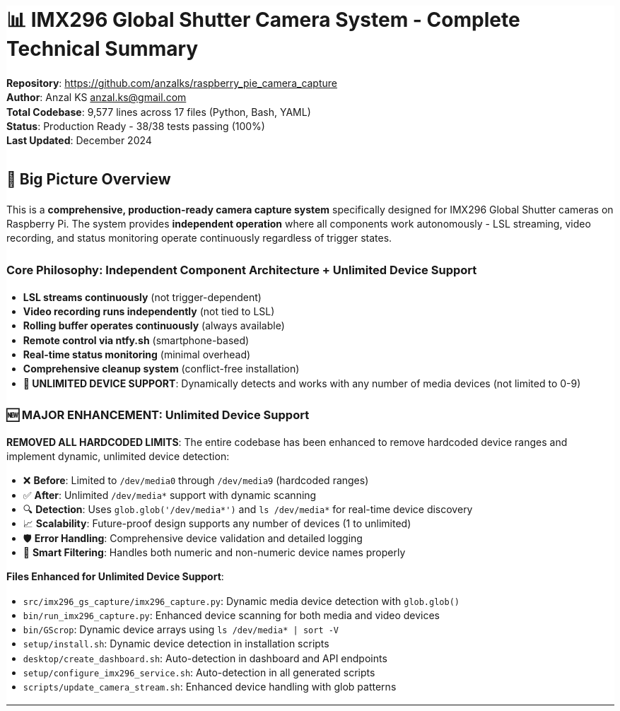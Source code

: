 # 📊 **IMX296 Global Shutter Camera System - Complete Technical Summary**

**Repository**: https://github.com/anzalks/raspberry_pie_camera_capture  
**Author**: Anzal KS <anzal.ks@gmail.com>  
**Total Codebase**: 9,577 lines across 17 files (Python, Bash, YAML)  
**Status**: Production Ready - 38/38 tests passing (100%)  
**Last Updated**: December 2024

## 🎯 **Big Picture Overview**

This is a **comprehensive, production-ready camera capture system** specifically designed for IMX296 Global Shutter cameras on Raspberry Pi. The system provides **independent operation** where all components work autonomously - LSL streaming, video recording, and status monitoring operate continuously regardless of trigger states.

### **Core Philosophy**: Independent Component Architecture + Unlimited Device Support
- **LSL streams continuously** (not trigger-dependent)
- **Video recording runs independently** (not tied to LSL)
- **Rolling buffer operates continuously** (always available)
- **Remote control via ntfy.sh** (smartphone-based)
- **Real-time status monitoring** (minimal overhead)
- **Comprehensive cleanup system** (conflict-free installation)
- **🚀 UNLIMITED DEVICE SUPPORT**: Dynamically detects and works with any number of media devices (not limited to 0-9)

### **🆕 MAJOR ENHANCEMENT: Unlimited Device Support**

**REMOVED ALL HARDCODED LIMITS**: The entire codebase has been enhanced to remove hardcoded device ranges and implement dynamic, unlimited device detection:

- ❌ **Before**: Limited to `/dev/media0` through `/dev/media9` (hardcoded ranges)
- ✅ **After**: Unlimited `/dev/media*` support with dynamic scanning
- 🔍 **Detection**: Uses `glob.glob('/dev/media*')` and `ls /dev/media*` for real-time device discovery
- 📈 **Scalability**: Future-proof design supports any number of devices (1 to unlimited)
- 🛡️ **Error Handling**: Comprehensive device validation and detailed logging
- 🎯 **Smart Filtering**: Handles both numeric and non-numeric device names properly

**Files Enhanced for Unlimited Device Support**:
- `src/imx296_gs_capture/imx296_capture.py`: Dynamic media device detection with `glob.glob()`
- `bin/run_imx296_capture.py`: Enhanced device scanning for both media and video devices
- `bin/GScrop`: Dynamic device arrays using `ls /dev/media* | sort -V`
- `setup/install.sh`: Dynamic device detection in installation scripts
- `desktop/create_dashboard.sh`: Auto-detection in dashboard and API endpoints
- `setup/configure_imx296_service.sh`: Auto-detection in all generated scripts
- `scripts/update_camera_stream.sh`: Enhanced device handling with glob patterns

---
